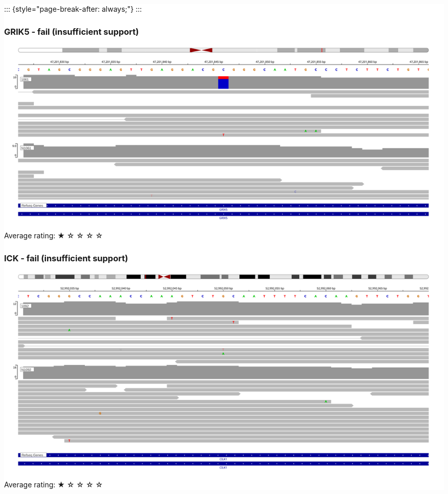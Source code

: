 ::: {style="page-break-after: always;"}
:::

### GRIK5 - fail (insufficient support)

![GRIK5](primary/Love_GRIK5.svg)

Average rating: ★ ☆ ☆ ☆ ☆

### ICK - fail (insufficient support)

![ICK](primary/Love_ICK.svg)

Average rating: ★ ☆ ☆ ☆ ☆
